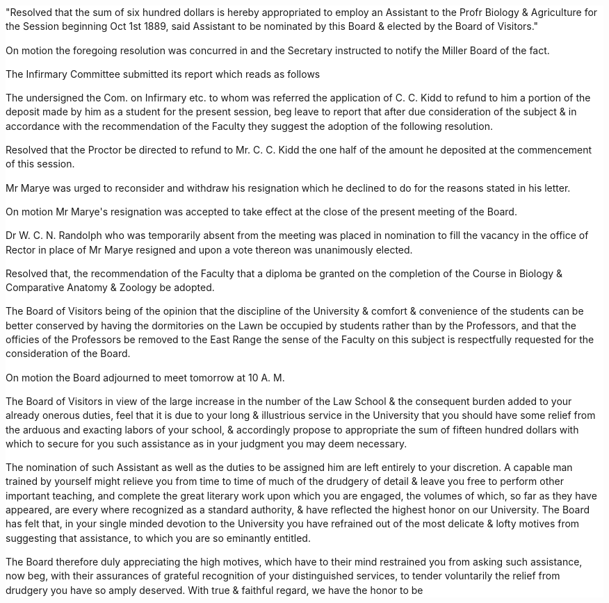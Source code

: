 "Resolved that the sum of six hundred dollars is hereby appropriated to employ an Assistant to the Profr Biology & Agriculture for the Session beginning Oct 1st 1889, said Assistant to be nominated by this Board & elected by the Board of Visitors."

On motion the foregoing resolution was concurred in and the Secretary instructed to notify the Miller Board of the fact.

The Infirmary Committee submitted its report which reads as follows

The undersigned the Com. on Infirmary etc. to whom was referred the application of C. C. Kidd to refund to him a portion of the deposit made by him as a student for the present session, beg leave to report that after due consideration of the subject & in accordance with the recommendation of the Faculty they suggest the adoption of the following resolution.

Resolved that the Proctor be directed to refund to Mr. C. C. Kidd the one half of the amount he deposited at the commencement of this session.

Mr Marye was urged to reconsider and withdraw his resignation which he declined to do for the reasons stated in his letter.

On motion Mr Marye's resignation was accepted to take effect at the close of the present meeting of the Board.

Dr W. C. N. Randolph who was temporarily absent from the meeting was placed in nomination to fill the vacancy in the office of Rector in place of Mr Marye resigned and upon a vote thereon was unanimously elected.

Resolved that, the recommendation of the Faculty that a diploma be granted on the completion of the Course in Biology & Comparative Anatomy & Zoology be adopted.

The Board of Visitors being of the opinion that the discipline of the University & comfort & convenience of the students can be better conserved by having the dormitories on the Lawn be occupied by students rather than by the Professors, and that the officies of the Professors be removed to the East Range the sense of the Faculty on this subject is respectfully requested for the consideration of the Board.

On motion the Board adjourned to meet tomorrow at 10 A. M.

The Board of Visitors in view of the large increase in the number of the Law School & the consequent burden added to your already onerous duties, feel that it is due to your long & illustrious service in the University that you should have some relief from the arduous and exacting labors of your school, & accordingly propose to appropriate the sum of fifteen hundred dollars with which to secure for you such assistance as in your judgment you may deem necessary.

The nomination of such Assistant as well as the duties to be assigned him are left entirely to your discretion. A capable man trained by yourself might relieve you from time to time of much of the drudgery of detail & leave you free to perform other important teaching, and complete the great literary work upon which you are engaged, the volumes of which, so far as they have appeared, are every where recognized as a standard authority, & have reflected the highest honor on our University. The Board has felt that, in your single minded devotion to the University you have refrained out of the most delicate & lofty motives from suggesting that assistance, to which you are so eminantly entitled.

The Board therefore duly appreciating the high motives, which have to their mind restrained you from asking such assistance, now beg, with their assurances of grateful recognition of your distinguished services, to tender voluntarily the relief from drudgery you have so amply deserved. With true & faithful regard, we have the honor to be
